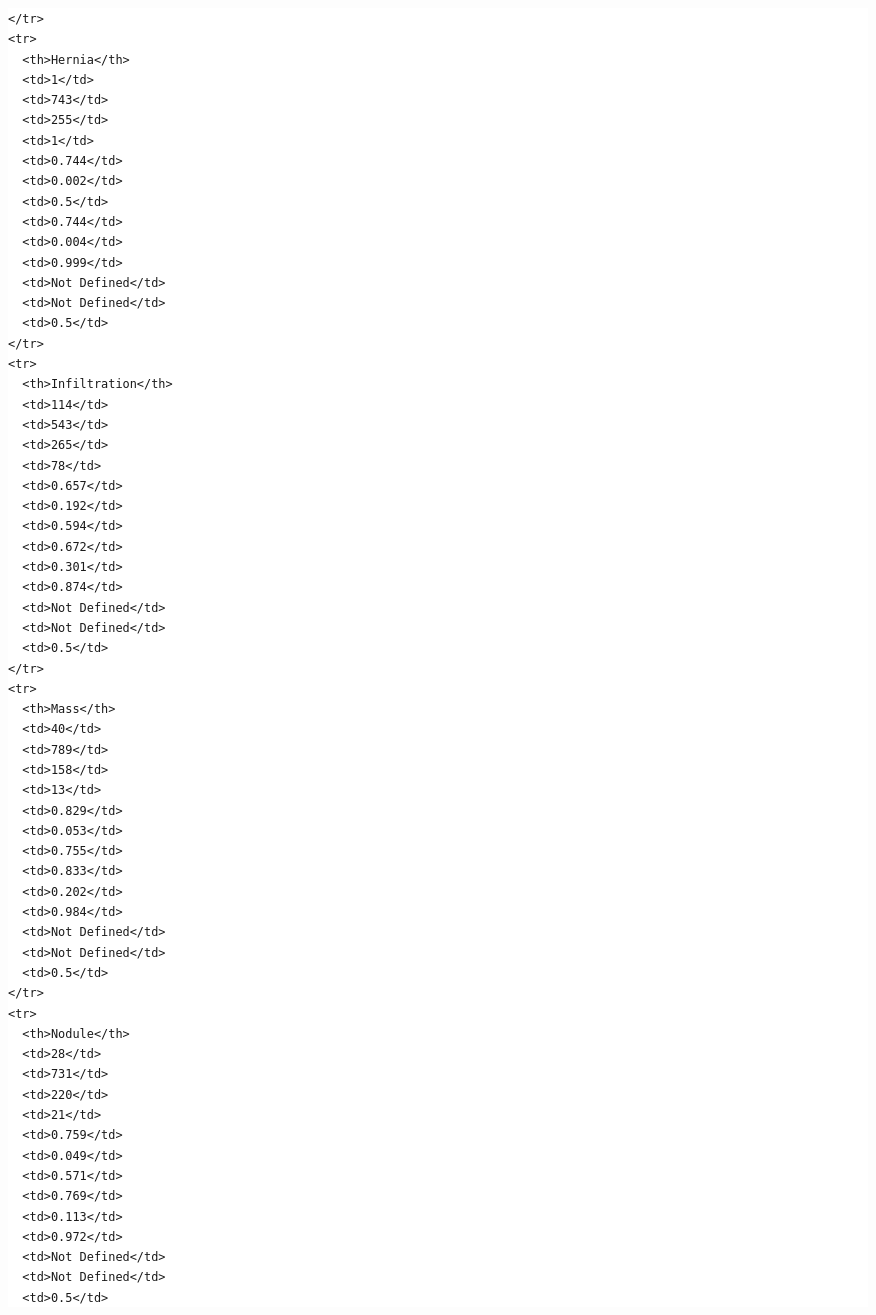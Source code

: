     </tr>
    <tr>
      <th>Hernia</th>
      <td>1</td>
      <td>743</td>
      <td>255</td>
      <td>1</td>
      <td>0.744</td>
      <td>0.002</td>
      <td>0.5</td>
      <td>0.744</td>
      <td>0.004</td>
      <td>0.999</td>
      <td>Not Defined</td>
      <td>Not Defined</td>
      <td>0.5</td>
    </tr>
    <tr>
      <th>Infiltration</th>
      <td>114</td>
      <td>543</td>
      <td>265</td>
      <td>78</td>
      <td>0.657</td>
      <td>0.192</td>
      <td>0.594</td>
      <td>0.672</td>
      <td>0.301</td>
      <td>0.874</td>
      <td>Not Defined</td>
      <td>Not Defined</td>
      <td>0.5</td>
    </tr>
    <tr>
      <th>Mass</th>
      <td>40</td>
      <td>789</td>
      <td>158</td>
      <td>13</td>
      <td>0.829</td>
      <td>0.053</td>
      <td>0.755</td>
      <td>0.833</td>
      <td>0.202</td>
      <td>0.984</td>
      <td>Not Defined</td>
      <td>Not Defined</td>
      <td>0.5</td>
    </tr>
    <tr>
      <th>Nodule</th>
      <td>28</td>
      <td>731</td>
      <td>220</td>
      <td>21</td>
      <td>0.759</td>
      <td>0.049</td>
      <td>0.571</td>
      <td>0.769</td>
      <td>0.113</td>
      <td>0.972</td>
      <td>Not Defined</td>
      <td>Not Defined</td>
      <td>0.5</td>